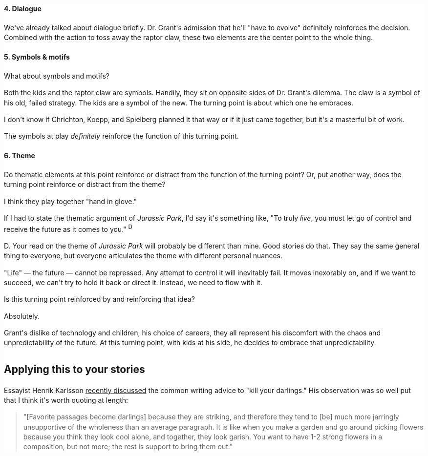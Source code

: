#### 4. Dialogue

We've already talked about dialogue briefly. Dr. Grant's admission that he'll "have to evolve" definitely reinforces the decision. Combined with the action to toss away the raptor claw, these two elements are the center point to the whole thing.

#### 5. Symbols & motifs

What about symbols and motifs?

Both the kids and the raptor claw are symbols. Handily, they sit on opposite sides of Dr. Grant's dilemma. The claw is a symbol of his old, failed strategy. The kids are a symbol of the new. The turning point is about which one he embraces.

I don't know if Chrichton, Koepp, and Spielberg planned it that way or if it just came together, but it's a masterful bit of work.

The symbols at play _definitely_ reinforce the function of this turning point.

#### 6. Theme

Do thematic elements at this point reinforce or distract from the function of the turning point? Or, put another way, does the turning point reinforce or distract from the theme?

I think they play together "hand in glove." 

If I had to state the thematic argument of _Jurassic Park_, I'd say it's something like, "To truly _live_, you must let go of control and receive the future as it comes to you." <sup class="aside">D</sup>

<aside>
D. Your read on the theme of <em>Jurassic Park</em> will probably be different than mine. Good stories do that. They say the same general thing to everyone, but everyone articulates the theme with different personal nuances. 
</aside>

"Life" — the future — cannot be repressed. Any attempt to control it will inevitably fail. It moves inexorably on, and if we want to succeed, we can't try to hold it back or direct it. Instead, we need to flow with it.

Is this turning point reinforced by and reinforcing that idea? 

Absolutely.

Grant's dislike of technology and children, his choice of careers, they all represent his discomfort with the chaos and unpredictability of the future. At this turning point, with kids at his side, he decides to embrace that unpredictability.

## Applying this to your stories

Essayist Henrik Karlsson [recently discussed](https://substack.com/@henrikkarlsson/note/c-107263633) the common writing advice to "kill your darlings." His observation was so well put that I think it's worth quoting at length:

> "[Favorite passages become darlings] because they are striking, and therefore they tend to [be] much more jarringly unsupportive of the wholeness than an average paragraph. It is like when you make a garden and go around picking flowers because you think they look cool alone, and together, they look garish. You want to have 1-2 strong flowers in a composition, but not more; the rest is support to bring them out."
